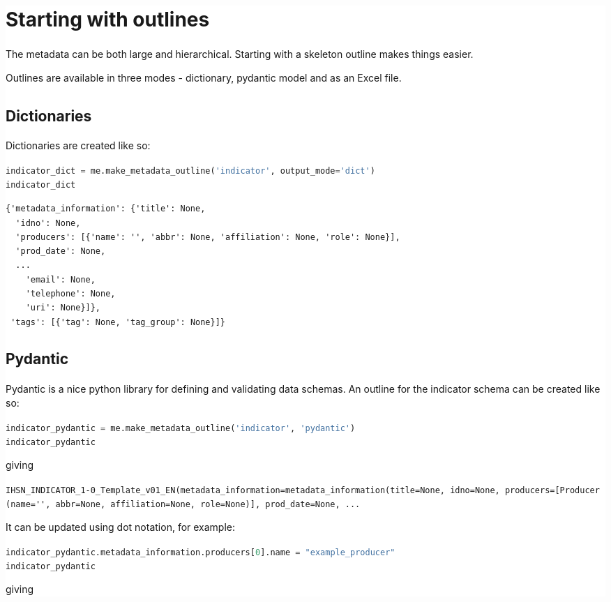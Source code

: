 
# Starting with outlines

The metadata can be both large and hierarchical. Starting with a skeleton outline makes things easier.

Outlines are available in three modes - dictionary, pydantic model and as an Excel file.

## Dictionaries
Dictionaries are created like so:


```python
indicator_dict = me.make_metadata_outline('indicator', output_mode='dict')
indicator_dict
```




    {'metadata_information': {'title': None,
      'idno': None,
      'producers': [{'name': '', 'abbr': None, 'affiliation': None, 'role': None}],
      'prod_date': None,
      ...
        'email': None,
        'telephone': None,
        'uri': None}]},
     'tags': [{'tag': None, 'tag_group': None}]}


## Pydantic

Pydantic is a nice python library for defining and validating data schemas. An outline for the indicator schema can be created like so:


```python
indicator_pydantic = me.make_metadata_outline('indicator', 'pydantic')
indicator_pydantic
```


giving

    IHSN_INDICATOR_1-0_Template_v01_EN(metadata_information=metadata_information(title=None, idno=None, producers=[Producer(name='', abbr=None, affiliation=None, role=None)], prod_date=None, ...



It can be updated using dot notation, for example:


```python
indicator_pydantic.metadata_information.producers[0].name = "example_producer"
indicator_pydantic
```


giving
